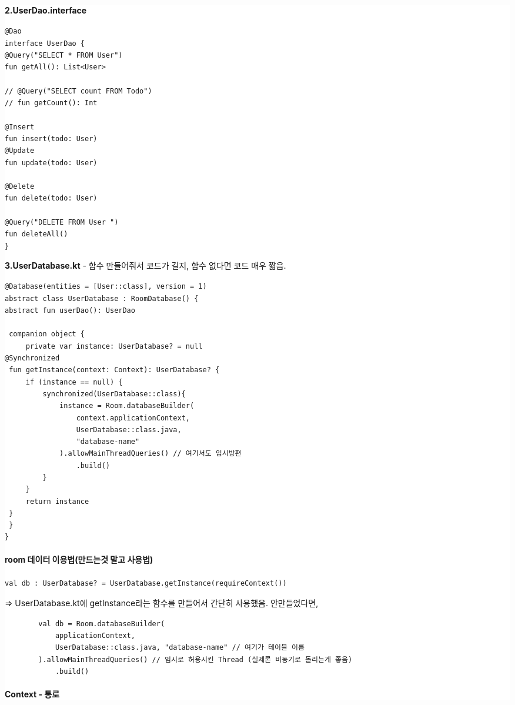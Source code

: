 **2.UserDao.interface**

    @Dao
    interface UserDao {
    @Query("SELECT * FROM User")
    fun getAll(): List<User>
        
    // @Query("SELECT count FROM Todo")
    // fun getCount(): Int
    
    @Insert
    fun insert(todo: User)
    @Update
    fun update(todo: User)
    
    @Delete
    fun delete(todo: User)
    
    @Query("DELETE FROM User ")
    fun deleteAll()
    }

**3.UserDatabase.kt** - 함수 만들어줘서 코드가 길지, 함수 없다면 코드 매우 짧음.

```
@Database(entities = [User::class], version = 1)
abstract class UserDatabase : RoomDatabase() {
abstract fun userDao(): UserDao

 companion object {
     private var instance: UserDatabase? = null
@Synchronized
 fun getInstance(context: Context): UserDatabase? {
     if (instance == null) {
         synchronized(UserDatabase::class){
             instance = Room.databaseBuilder(
                 context.applicationContext,
                 UserDatabase::class.java,
                 "database-name"
             ).allowMainThreadQueries() // 여기서도 임시방편
                 .build()
         }
     }
     return instance
 }
 }
}
```

#### room 데이터 이용법(만드는것 말고 사용법)

    val db : UserDatabase? = UserDatabase.getInstance(requireContext())

=> UserDatabase.kt에 getInstance라는 함수를 만들어서 간단히 사용했음. 안만들었다면,

            val db = Room.databaseBuilder(
                applicationContext,
                UserDatabase::class.java, "database-name" // 여기가 테이블 이름
            ).allowMainThreadQueries() // 임시로 허용시킨 Thread (실제론 비동기로 돌리는게 좋음)
                .build()
#### Context - 통로
